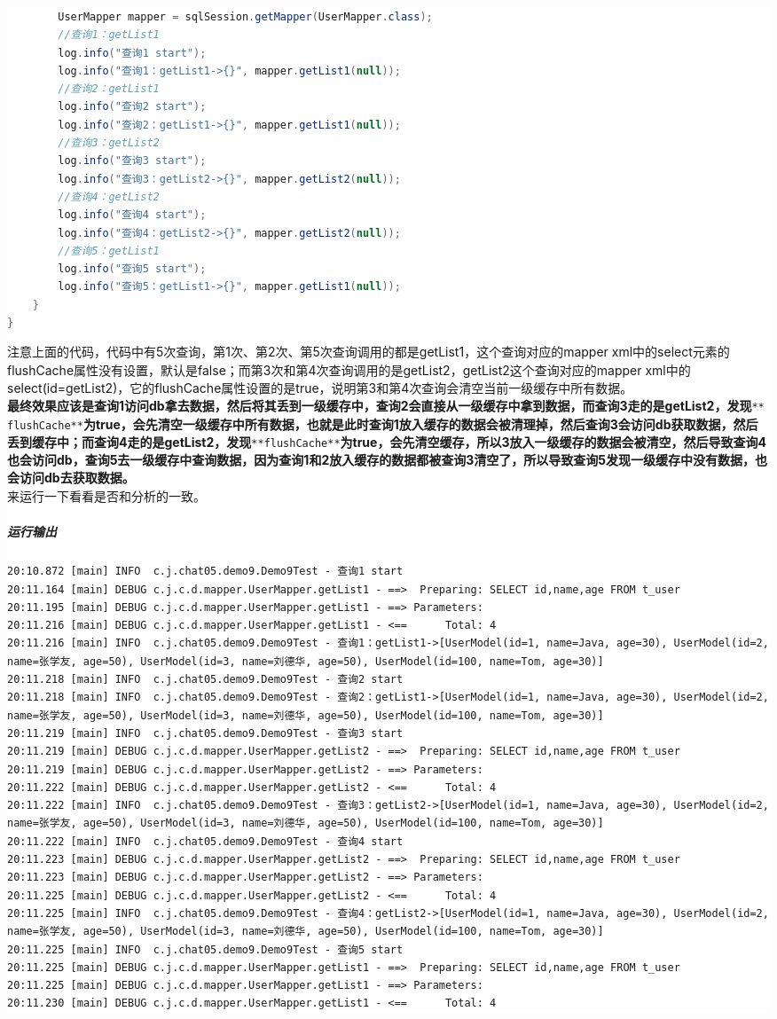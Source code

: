 ```java
        UserMapper mapper = sqlSession.getMapper(UserMapper.class);
        //查询1：getList1
        log.info("查询1 start");
        log.info("查询1：getList1->{}", mapper.getList1(null));
        //查询2：getList1
        log.info("查询2 start");
        log.info("查询2：getList1->{}", mapper.getList1(null));
        //查询3：getList2
        log.info("查询3 start");
        log.info("查询3：getList2->{}", mapper.getList2(null));
        //查询4：getList2
        log.info("查询4 start");
        log.info("查询4：getList2->{}", mapper.getList2(null));
        //查询5：getList1
        log.info("查询5 start");
        log.info("查询5：getList1->{}", mapper.getList1(null));
    }
}
```
注意上面的代码，代码中有5次查询，第1次、第2次、第5次查询调用的都是getList1，这个查询对应的mapper xml中的select元素的flushCache属性没有设置，默认是false；而第3次和第4次查询调用的是getList2，getList2这个查询对应的mapper xml中的select(id=getList2)，它的flushCache属性设置的是true，说明第3和第4次查询会清空当前一级缓存中所有数据。<br />**最终效果应该是查询1访问db拿去数据，然后将其丢到一级缓存中，查询2会直接从一级缓存中拿到数据，而查询3走的是getList2，发现**`**flushCache**`**为true，会先清空一级缓存中所有数据，也就是此时查询1放入缓存的数据会被清理掉，然后查询3会访问db获取数据，然后丢到缓存中；而查询4走的是getList2，发现**`**flushCache**`**为true，会先清空缓存，所以3放入一级缓存的数据会被清空，然后导致查询4也会访问db，查询5去一级缓存中查询数据，因为查询1和2放入缓存的数据都被查询3清空了，所以导致查询5发现一级缓存中没有数据，也会访问db去获取数据。**<br />来运行一下看看是否和分析的一致。
<a name="h0zSG"></a>
##### 运行输出
```
20:10.872 [main] INFO  c.j.chat05.demo9.Demo9Test - 查询1 start
20:11.164 [main] DEBUG c.j.c.d.mapper.UserMapper.getList1 - ==>  Preparing: SELECT id,name,age FROM t_user 
20:11.195 [main] DEBUG c.j.c.d.mapper.UserMapper.getList1 - ==> Parameters: 
20:11.216 [main] DEBUG c.j.c.d.mapper.UserMapper.getList1 - <==      Total: 4
20:11.216 [main] INFO  c.j.chat05.demo9.Demo9Test - 查询1：getList1->[UserModel(id=1, name=Java, age=30), UserModel(id=2, name=张学友, age=50), UserModel(id=3, name=刘德华, age=50), UserModel(id=100, name=Tom, age=30)]
20:11.218 [main] INFO  c.j.chat05.demo9.Demo9Test - 查询2 start
20:11.218 [main] INFO  c.j.chat05.demo9.Demo9Test - 查询2：getList1->[UserModel(id=1, name=Java, age=30), UserModel(id=2, name=张学友, age=50), UserModel(id=3, name=刘德华, age=50), UserModel(id=100, name=Tom, age=30)]
20:11.219 [main] INFO  c.j.chat05.demo9.Demo9Test - 查询3 start
20:11.219 [main] DEBUG c.j.c.d.mapper.UserMapper.getList2 - ==>  Preparing: SELECT id,name,age FROM t_user 
20:11.219 [main] DEBUG c.j.c.d.mapper.UserMapper.getList2 - ==> Parameters: 
20:11.222 [main] DEBUG c.j.c.d.mapper.UserMapper.getList2 - <==      Total: 4
20:11.222 [main] INFO  c.j.chat05.demo9.Demo9Test - 查询3：getList2->[UserModel(id=1, name=Java, age=30), UserModel(id=2, name=张学友, age=50), UserModel(id=3, name=刘德华, age=50), UserModel(id=100, name=Tom, age=30)]
20:11.222 [main] INFO  c.j.chat05.demo9.Demo9Test - 查询4 start
20:11.223 [main] DEBUG c.j.c.d.mapper.UserMapper.getList2 - ==>  Preparing: SELECT id,name,age FROM t_user 
20:11.223 [main] DEBUG c.j.c.d.mapper.UserMapper.getList2 - ==> Parameters: 
20:11.225 [main] DEBUG c.j.c.d.mapper.UserMapper.getList2 - <==      Total: 4
20:11.225 [main] INFO  c.j.chat05.demo9.Demo9Test - 查询4：getList2->[UserModel(id=1, name=Java, age=30), UserModel(id=2, name=张学友, age=50), UserModel(id=3, name=刘德华, age=50), UserModel(id=100, name=Tom, age=30)]
20:11.225 [main] INFO  c.j.chat05.demo9.Demo9Test - 查询5 start
20:11.225 [main] DEBUG c.j.c.d.mapper.UserMapper.getList1 - ==>  Preparing: SELECT id,name,age FROM t_user 
20:11.225 [main] DEBUG c.j.c.d.mapper.UserMapper.getList1 - ==> Parameters: 
20:11.230 [main] DEBUG c.j.c.d.mapper.UserMapper.getList1 - <==      Total: 4
```